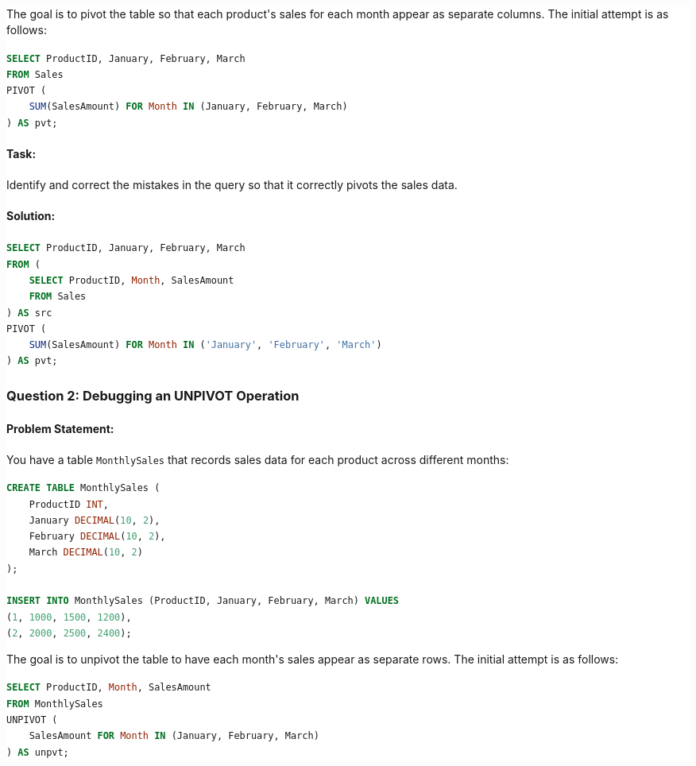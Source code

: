 The goal is to pivot the table so that each product's sales for each month appear as separate columns. The initial attempt is as follows:

```sql
SELECT ProductID, January, February, March
FROM Sales
PIVOT (
    SUM(SalesAmount) FOR Month IN (January, February, March)
) AS pvt;
```

#### Task:
Identify and correct the mistakes in the query so that it correctly pivots the sales data.

#### Solution:
```sql
SELECT ProductID, January, February, March
FROM (
    SELECT ProductID, Month, SalesAmount
    FROM Sales
) AS src
PIVOT (
    SUM(SalesAmount) FOR Month IN ('January', 'February', 'March')
) AS pvt;
```

### Question 2: Debugging an UNPIVOT Operation

#### Problem Statement:
You have a table `MonthlySales` that records sales data for each product across different months:

```sql
CREATE TABLE MonthlySales (
    ProductID INT,
    January DECIMAL(10, 2),
    February DECIMAL(10, 2),
    March DECIMAL(10, 2)
);

INSERT INTO MonthlySales (ProductID, January, February, March) VALUES
(1, 1000, 1500, 1200),
(2, 2000, 2500, 2400);
```

The goal is to unpivot the table to have each month's sales appear as separate rows. The initial attempt is as follows:

```sql
SELECT ProductID, Month, SalesAmount
FROM MonthlySales
UNPIVOT (
    SalesAmount FOR Month IN (January, February, March)
) AS unpvt;
```
